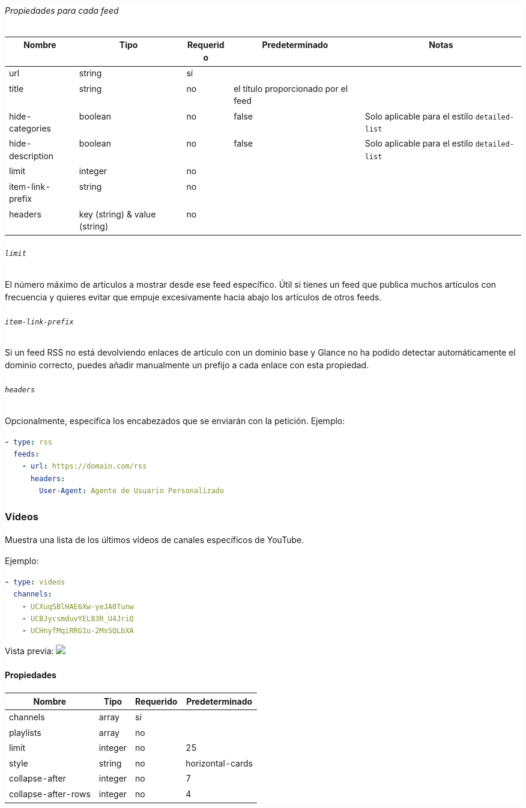 ###### Propiedades para cada feed
| Nombre | Tipo | Requerido | Predeterminado | Notas |
| ---- | ---- | -------- | ------- | ----- |
| url | string | sí | | |
| title | string | no | el título proporcionado por el feed | |
| hide-categories | boolean | no | false | Solo aplicable para el estilo `detailed-list` |
| hide-description | boolean | no | false | Solo aplicable para el estilo `detailed-list` |
| limit | integer | no | | |
| item-link-prefix | string | no | | |
| headers | key (string) & value (string) | no | | |

###### `limit`
El número máximo de artículos a mostrar desde ese feed específico. Útil si tienes un feed que publica muchos artículos con frecuencia y quieres evitar que empuje excesivamente hacia abajo los artículos de otros feeds.

###### `item-link-prefix`
Si un feed RSS no está devolviendo enlaces de artículo con un dominio base y Glance no ha podido detectar automáticamente el dominio correcto, puedes añadir manualmente un prefijo a cada enlace con esta propiedad.

###### `headers`
Opcionalmente, especifica los encabezados que se enviarán con la petición. Ejemplo:

```yaml
- type: rss
  feeds:
    - url: https://domain.com/rss
      headers:
        User-Agent: Agente de Usuario Personalizado
```

### Vídeos
Muestra una lista de los últimos vídeos de canales específicos de YouTube.

Ejemplo:

```yaml
- type: videos
  channels:
    - UCXuqSBlHAE6Xw-yeJA0Tunw
    - UCBJycsmduvYEL83R_U4JriQ
    - UCHnyfMqiRRG1u-2MsSQLbXA
```

Vista previa:
![](images/videos-widget-preview.png)

#### Propiedades
| Nombre | Tipo | Requerido | Predeterminado |
| ---- | ---- | -------- | ------- |
| channels | array | sí | |
| playlists | array | no | |
| limit | integer | no | 25 |
| style | string | no | horizontal-cards |
| collapse-after | integer | no | 7 |
| collapse-after-rows | integer | no | 4 |